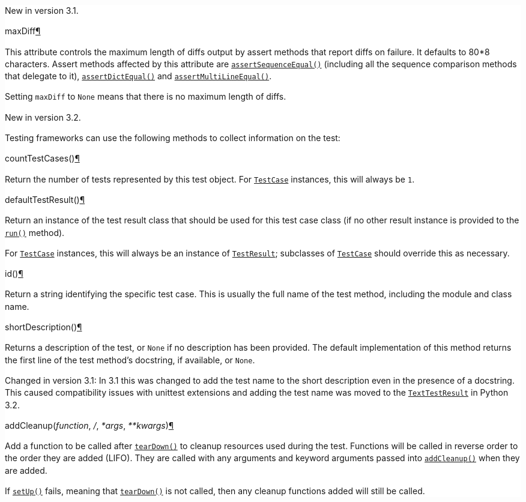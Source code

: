New in version 3.1.

maxDiff[¶](#unittest.TestCase.maxDiff "Link to this definition")

This attribute controls the maximum length of diffs output by assert methods that report diffs on failure. It defaults to 80*8 characters. Assert methods affected by this attribute are [`assertSequenceEqual()`](#unittest.TestCase.assertSequenceEqual "unittest.TestCase.assertSequenceEqual") (including all the sequence comparison methods that delegate to it), [`assertDictEqual()`](#unittest.TestCase.assertDictEqual "unittest.TestCase.assertDictEqual") and [`assertMultiLineEqual()`](#unittest.TestCase.assertMultiLineEqual "unittest.TestCase.assertMultiLineEqual").

Setting `maxDiff` to `None` means that there is no maximum length of diffs.

New in version 3.2.

Testing frameworks can use the following methods to collect information on the test:

countTestCases()[¶](#unittest.TestCase.countTestCases "Link to this definition")

Return the number of tests represented by this test object. For [`TestCase`](#unittest.TestCase "unittest.TestCase") instances, this will always be `1`.

defaultTestResult()[¶](#unittest.TestCase.defaultTestResult "Link to this definition")

Return an instance of the test result class that should be used for this test case class (if no other result instance is provided to the [`run()`](#unittest.TestCase.run "unittest.TestCase.run") method).

For [`TestCase`](#unittest.TestCase "unittest.TestCase") instances, this will always be an instance of [`TestResult`](#unittest.TestResult "unittest.TestResult"); subclasses of [`TestCase`](#unittest.TestCase "unittest.TestCase") should override this as necessary.

id()[¶](#unittest.TestCase.id "Link to this definition")

Return a string identifying the specific test case. This is usually the full name of the test method, including the module and class name.

shortDescription()[¶](#unittest.TestCase.shortDescription "Link to this definition")

Returns a description of the test, or `None` if no description has been provided. The default implementation of this method returns the first line of the test method’s docstring, if available, or `None`.

Changed in version 3.1: In 3.1 this was changed to add the test name to the short description even in the presence of a docstring. This caused compatibility issues with unittest extensions and adding the test name was moved to the [`TextTestResult`](#unittest.TextTestResult "unittest.TextTestResult") in Python 3.2.

addCleanup(_function_, _/_, _*args_, _**kwargs_)[¶](#unittest.TestCase.addCleanup "Link to this definition")

Add a function to be called after [`tearDown()`](#unittest.TestCase.tearDown "unittest.TestCase.tearDown") to cleanup resources used during the test. Functions will be called in reverse order to the order they are added (LIFO). They are called with any arguments and keyword arguments passed into [`addCleanup()`](#unittest.TestCase.addCleanup "unittest.TestCase.addCleanup") when they are added.

If [`setUp()`](#unittest.TestCase.setUp "unittest.TestCase.setUp") fails, meaning that [`tearDown()`](#unittest.TestCase.tearDown "unittest.TestCase.tearDown") is not called, then any cleanup functions added will still be called.
